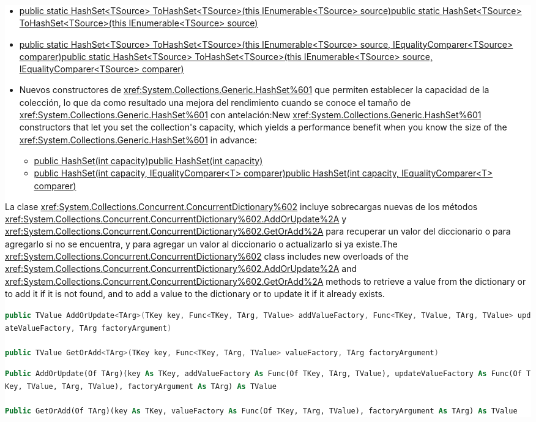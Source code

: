   - [<span data-ttu-id="b5db9-264">public static HashSet\<TSource> ToHashSet\<TSource>(this IEnumerable\<TSource> source)</span><span class="sxs-lookup"><span data-stu-id="b5db9-264">public static HashSet\<TSource> ToHashSet\<TSource>(this IEnumerable\<TSource> source)</span></span>](xref:System.Linq.Enumerable.ToHashSet%2A)
  - [<span data-ttu-id="b5db9-265">public static HashSet\<TSource> ToHashSet\<TSource>(this IEnumerable\<TSource> source, IEqualityComparer\<TSource> comparer)</span><span class="sxs-lookup"><span data-stu-id="b5db9-265">public static HashSet\<TSource> ToHashSet\<TSource>(this IEnumerable\<TSource> source, IEqualityComparer\<TSource> comparer)</span></span>](xref:System.Linq.Enumerable.ToHashSet%2A)

- <span data-ttu-id="b5db9-266">Nuevos constructores de <xref:System.Collections.Generic.HashSet%601> que permiten establecer la capacidad de la colección, lo que da como resultado una mejora del rendimiento cuando se conoce el tamaño de <xref:System.Collections.Generic.HashSet%601> con antelación:</span><span class="sxs-lookup"><span data-stu-id="b5db9-266">New <xref:System.Collections.Generic.HashSet%601> constructors that let you set the collection's capacity, which yields a performance benefit when you know the size of the <xref:System.Collections.Generic.HashSet%601> in advance:</span></span>

  - <span data-ttu-id="b5db9-267">[public HashSet(int capacity)](xref:System.Collections.Generic.HashSet%601.%23ctor(System.Int32))</span><span class="sxs-lookup"><span data-stu-id="b5db9-267">[public HashSet(int capacity)](xref:System.Collections.Generic.HashSet%601.%23ctor(System.Int32))</span></span>
  - <span data-ttu-id="b5db9-268">[public HashSet(int capacity, IEqualityComparer\<T> comparer)](xref:System.Collections.Generic.HashSet%601.%23ctor(System.Int32,System.Collections.Generic.IEqualityComparer%7B%600%7D))</span><span class="sxs-lookup"><span data-stu-id="b5db9-268">[public HashSet(int capacity, IEqualityComparer\<T> comparer)](xref:System.Collections.Generic.HashSet%601.%23ctor(System.Int32,System.Collections.Generic.IEqualityComparer%7B%600%7D))</span></span>

<span data-ttu-id="b5db9-269">La clase <xref:System.Collections.Concurrent.ConcurrentDictionary%602> incluye sobrecargas nuevas de los métodos <xref:System.Collections.Concurrent.ConcurrentDictionary%602.AddOrUpdate%2A> y <xref:System.Collections.Concurrent.ConcurrentDictionary%602.GetOrAdd%2A> para recuperar un valor del diccionario o para agregarlo si no se encuentra, y para agregar un valor al diccionario o actualizarlo si ya existe.</span><span class="sxs-lookup"><span data-stu-id="b5db9-269">The <xref:System.Collections.Concurrent.ConcurrentDictionary%602> class includes new overloads of the <xref:System.Collections.Concurrent.ConcurrentDictionary%602.AddOrUpdate%2A> and <xref:System.Collections.Concurrent.ConcurrentDictionary%602.GetOrAdd%2A> methods to retrieve a value from the dictionary or to add it if it is not found, and to add a value to the dictionary or to update it if it already exists.</span></span>

```csharp
public TValue AddOrUpdate<TArg>(TKey key, Func<TKey, TArg, TValue> addValueFactory, Func<TKey, TValue, TArg, TValue> updateValueFactory, TArg factoryArgument)

public TValue GetOrAdd<TArg>(TKey key, Func<TKey, TArg, TValue> valueFactory, TArg factoryArgument)
```

```vb
Public AddOrUpdate(Of TArg)(key As TKey, addValueFactory As Func(Of TKey, TArg, TValue), updateValueFactory As Func(Of TKey, TValue, TArg, TValue), factoryArgument As TArg) As TValue

Public GetOrAdd(Of TArg)(key As TKey, valueFactory As Func(Of TKey, TArg, TValue), factoryArgument As TArg) As TValue
```

<a name="asp-net472"></a>
